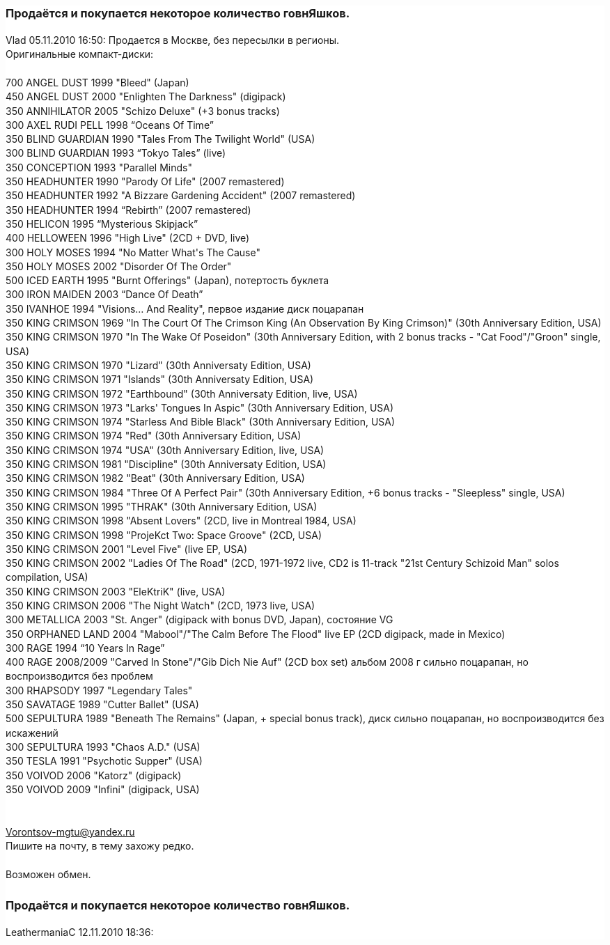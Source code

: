### Продаётся и покупается некоторое количество говнЯшков.

Vlad 05.11.2010 16:50:
Продается в Москве, без пересылки в регионы.<BR>Оригинальные компакт-диски:<BR><BR>700	ANGEL DUST 1999 "Bleed" (Japan)<BR>450	ANGEL DUST 2000 "Enlighten The Darkness" (digipack)<BR>350	ANNIHILATOR 2005 "Schizo Deluxe" (+3 bonus tracks)<BR>300	AXEL RUDI PELL 1998 “Oceans Of Time”<BR>350	BLIND GUARDIAN 1990 "Tales From The Twilight World" (USA)<BR>300	BLIND GUARDIAN 1993 “Tokyo Tales” (live)<BR>350	CONCEPTION 1993 "Parallel Minds"<BR>350	HEADHUNTER 1990 "Parody Of Life" (2007 remastered)<BR>350	HEADHUNTER 1992 "A Bizzare Gardening Accident" (2007 remastered)<BR>350	HEADHUNTER 1994 “Rebirth” (2007 remastered)<BR>350	HELICON 1995 “Mysterious Skipjack”<BR>400	HELLOWEEN 1996 "High Live" (2CD + DVD, live)<BR>300	HOLY MOSES 1994 "No Matter What's The Cause"<BR>350	HOLY MOSES 2002 "Disorder Of The Order"<BR>500	ICED EARTH 1995 "Burnt Offerings" (Japan), потертость буклета<BR>300	IRON MAIDEN 2003 “Dance Of Death”<BR>350	IVANHOE 1994 "Visions… And Reality", первое издание диск поцарапан<BR>350	KING CRIMSON 1969 "In The Court Of The Crimson King (An Observation By King Crimson)" (30th Anniversary Edition, USA)<BR>350	KING CRIMSON 1970 "In The Wake Of Poseidon" (30th Anniversary Edition, with 2 bonus tracks - "Cat Food"/"Groon" single, USA)<BR>350	KING CRIMSON 1970 "Lizard"  (30th Anniversaty Edition, USA)<BR>350	KING CRIMSON 1971 "Islands" (30th Anniversaty Edition, USA)<BR>350	KING CRIMSON 1972 "Earthbound"  (30th Anniversaty Edition, live, USA)<BR>350	KING CRIMSON 1973 "Larks' Tongues In Aspic" (30th Anniversary Edition, USA)<BR>350	KING CRIMSON 1974 "Starless And Bible Black" (30th Anniversary Edition, USA)<BR>350	KING CRIMSON 1974 "Red" (30th Anniversary Edition, USA)<BR>350	KING CRIMSON 1974 "USA" (30th Anniversary Edition, live, USA)<BR>350	KING CRIMSON 1981 "Discipline"  (30th Anniversaty Edition, USA)<BR>350	KING CRIMSON 1982 "Beat" (30th Anniversary Edition, USA)<BR>350	KING CRIMSON 1984 "Three Of A Perfect Pair" (30th Anniversary Edition, +6 bonus tracks - "Sleepless" single, USA)<BR>350	KING CRIMSON 1995 "THRAK" (30th Anniversary Edition, USA)<BR>350	KING CRIMSON 1998 "Absent Lovers" (2CD, live in Montreal 1984, USA)<BR>350	KING CRIMSON 1998 "ProjeKct Two: Space Groove" (2CD, USA)<BR>350	KING CRIMSON 2001 "Level Five" (live EP, USA)<BR>350	KING CRIMSON 2002 "Ladies Of The Road" (2CD, 1971-1972 live, CD2 is 11-track "21st Century Schizoid Man" solos compilation, USA)<BR>350	KING CRIMSON 2003 "EleKtriK" (live, USA)<BR>350	KING CRIMSON 2006 "The Night Watch" (2CD, 1973 live, USA)<BR>300	METALLICA 2003 "St. Anger" (digipack with bonus DVD, Japan), состояние VG<BR>350	ORPHANED LAND 2004 "Mabool"/"The Calm Before The Flood" live EP (2CD digipack, made in Mexico)<BR>300	RAGE 1994 “10 Years In Rage”<BR>400	RAGE 2008/2009 "Carved In Stone"/"Gib Dich Nie Auf" (2CD box set) альбом 2008 г сильно поцарапан, но воспроизводится без проблем<BR>300	RHAPSODY 1997 "Legendary Tales"<BR>350	SAVATAGE 1989 "Cutter Ballet" (USA)<BR>500	SEPULTURA 1989 "Beneath The Remains" (Japan, + special bonus track), диск сильно поцарапан, но воспроизводится без искажений<BR>300	SEPULTURA 1993 "Chaos A.D." (USA)<BR>350	TESLA 1991 "Psychotic Supper" (USA)<BR>350	VOIVOD 2006 "Katorz" (digipack)<BR>350	VOIVOD 2009 "Infini" (digipack, USA)<BR><BR><BR>Vorontsov-mgtu@yandex.ru<BR>Пишите на почту, в тему захожу редко.<BR><BR>Возможен обмен.

### Продаётся и покупается некоторое количество говнЯшков.

LeathermaniaC 12.11.2010 18:36: